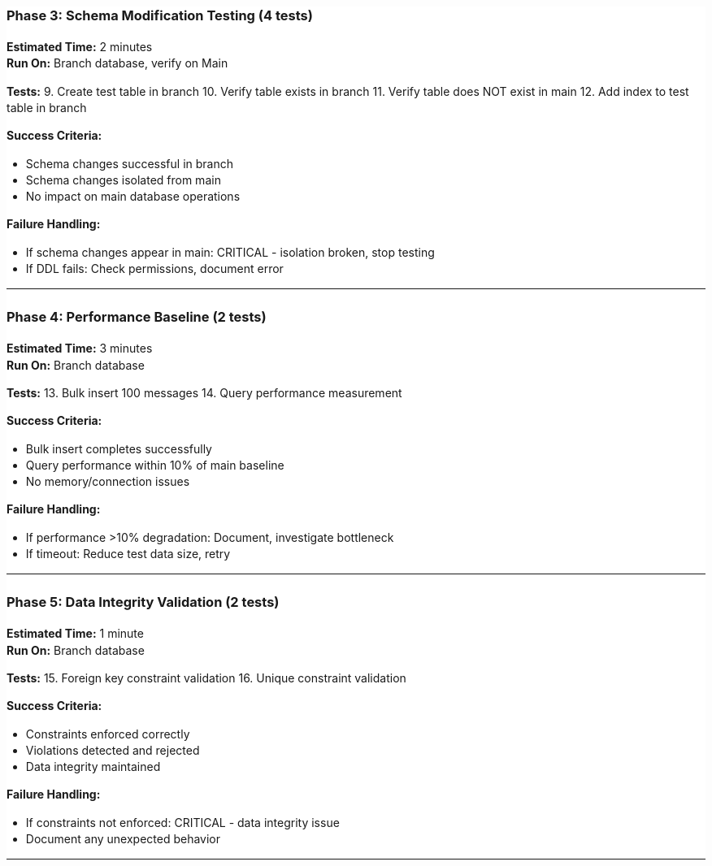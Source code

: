 ### Phase 3: Schema Modification Testing (4 tests)
**Estimated Time:** 2 minutes  
**Run On:** Branch database, verify on Main

**Tests:**
9. Create test table in branch
10. Verify table exists in branch
11. Verify table does NOT exist in main
12. Add index to test table in branch

**Success Criteria:**
- Schema changes successful in branch
- Schema changes isolated from main
- No impact on main database operations

**Failure Handling:**
- If schema changes appear in main: CRITICAL - isolation broken, stop testing
- If DDL fails: Check permissions, document error

---

### Phase 4: Performance Baseline (2 tests)
**Estimated Time:** 3 minutes  
**Run On:** Branch database

**Tests:**
13. Bulk insert 100 messages
14. Query performance measurement

**Success Criteria:**
- Bulk insert completes successfully
- Query performance within 10% of main baseline
- No memory/connection issues

**Failure Handling:**
- If performance >10% degradation: Document, investigate bottleneck
- If timeout: Reduce test data size, retry

---

### Phase 5: Data Integrity Validation (2 tests)
**Estimated Time:** 1 minute  
**Run On:** Branch database

**Tests:**
15. Foreign key constraint validation
16. Unique constraint validation

**Success Criteria:**
- Constraints enforced correctly
- Violations detected and rejected
- Data integrity maintained

**Failure Handling:**
- If constraints not enforced: CRITICAL - data integrity issue
- Document any unexpected behavior

---